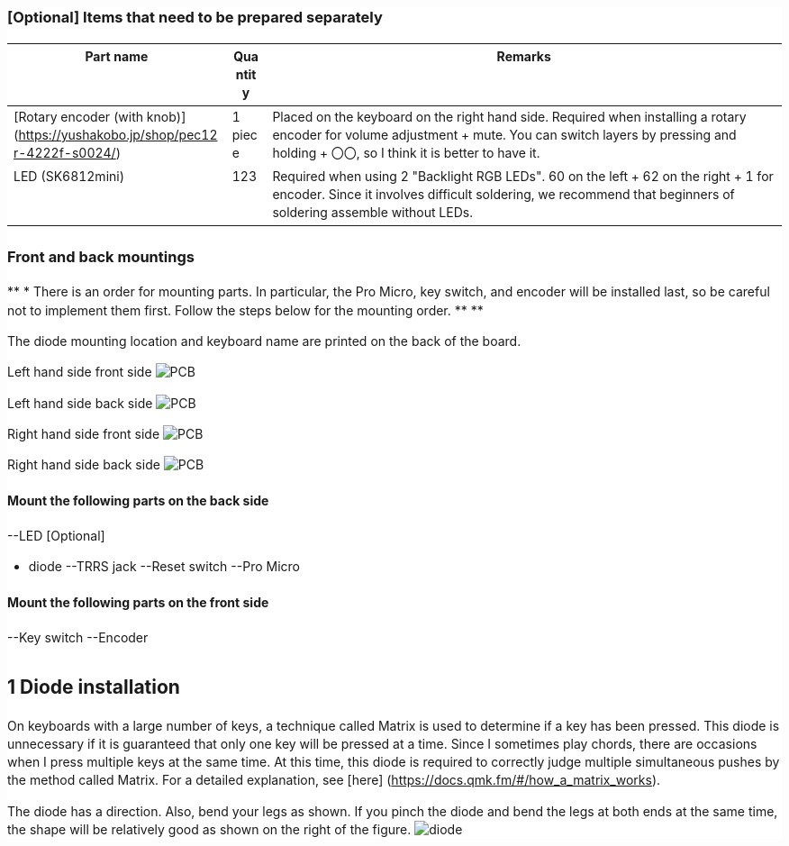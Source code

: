 ### [Optional] Items that need to be prepared separately

| Part name | Quantity | Remarks |
| -------- | ------- | ------- |
| [Rotary encoder (with knob)] (https://yushakobo.jp/shop/pec12r-4222f-s0024/) | 1 piece | Placed on the keyboard on the right hand side. Required when installing a rotary encoder for volume adjustment + mute. You can switch layers by pressing and holding + 〇〇, so I think it is better to have it. |
| LED (SK6812mini) | 123 | Required when using 2 "Backlight RGB LEDs". 60 on the left + 62 on the right + 1 for encoder. Since it involves difficult soldering, we recommend that beginners of soldering assemble without LEDs. |

### Front and back mountings

** * There is an order for mounting parts. In particular, the Pro Micro, key switch, and encoder will be installed last, so be careful not to implement them first.
Follow the steps below for the mounting order. ** **

The diode mounting location and keyboard name are printed on the back of the board.

Left hand side front side
<img width = "700" alt = "PCB" src = "https://github.com/3araht/giabalanai/blob/master/pictures/left_front_pcb_r02.jpg">

Left hand side back side
<img width = "700" alt = "PCB" src = "https://github.com/3araht/giabalanai/blob/master/pictures/left_rear_pcb_r02.jpg">

Right hand side front side
<img width = "700" alt = "PCB" src = "https://github.com/3araht/giabalanai/blob/master/pictures/right_front_pcb_r02.jpg">

Right hand side back side
<img width = "700" alt = "PCB" src = "https://github.com/3araht/giabalanai/blob/master/pictures/right_rear_pcb_r02.jpg">


#### Mount the following parts on the back side
 --LED [Optional]
 - diode
 --TRRS jack
 --Reset switch
 --Pro Micro

#### Mount the following parts on the front side
 --Key switch
 --Encoder


## 1 Diode installation
On keyboards with a large number of keys, a technique called Matrix is ​​used to determine if a key has been pressed.
This diode is unnecessary if it is guaranteed that only one key will be pressed at a time.
Since I sometimes play chords, there are occasions when I press multiple keys at the same time.
At this time, this diode is required to correctly judge multiple simultaneous pushes by the method called Matrix.
For a detailed explanation, see [here] (https://docs.qmk.fm/#/how_a_matrix_works).

The diode has a direction. Also, bend your legs as shown.
If you pinch the diode and bend the legs at both ends at the same time, the shape will be relatively good as shown on the right of the figure.
<img width = "700" alt = "diode" src = "https://github.com/3araht/giabalanai/blob/master/pictures/diode_bend.jpg">
